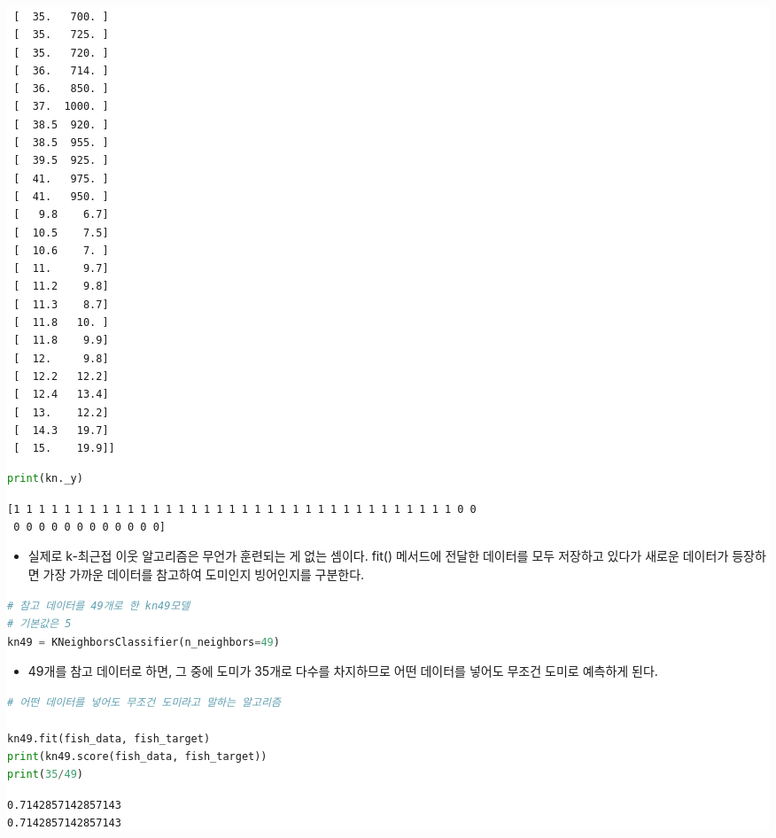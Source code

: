      [  35.   700. ]
     [  35.   725. ]
     [  35.   720. ]
     [  36.   714. ]
     [  36.   850. ]
     [  37.  1000. ]
     [  38.5  920. ]
     [  38.5  955. ]
     [  39.5  925. ]
     [  41.   975. ]
     [  41.   950. ]
     [   9.8    6.7]
     [  10.5    7.5]
     [  10.6    7. ]
     [  11.     9.7]
     [  11.2    9.8]
     [  11.3    8.7]
     [  11.8   10. ]
     [  11.8    9.9]
     [  12.     9.8]
     [  12.2   12.2]
     [  12.4   13.4]
     [  13.    12.2]
     [  14.3   19.7]
     [  15.    19.9]]
    


```python
print(kn._y)
```

    [1 1 1 1 1 1 1 1 1 1 1 1 1 1 1 1 1 1 1 1 1 1 1 1 1 1 1 1 1 1 1 1 1 1 1 0 0
     0 0 0 0 0 0 0 0 0 0 0 0]
    

- 실제로 k-최근접 이웃 알고리즘은 무언가 훈련되는 게 없는 셈이다. fit() 메서드에 전달한 데이터를 모두 저장하고 있다가 새로운 데이터가 등장하면 가장 가까운 데이터를 참고하여 도미인지 빙어인지를 구분한다.


```python
# 참고 데이터를 49개로 한 kn49모델
# 기본값은 5
kn49 = KNeighborsClassifier(n_neighbors=49)
```

- 49개를 참고 데이터로 하면, 그 중에 도미가 35개로 다수를 차지하므로 어떤 데이터를 넣어도 무조건 도미로 예측하게 된다.



```python
# 어떤 데이터를 넣어도 무조건 도미라고 말하는 알고리즘

kn49.fit(fish_data, fish_target)
print(kn49.score(fish_data, fish_target))
print(35/49)
```

    0.7142857142857143
    0.7142857142857143
    
